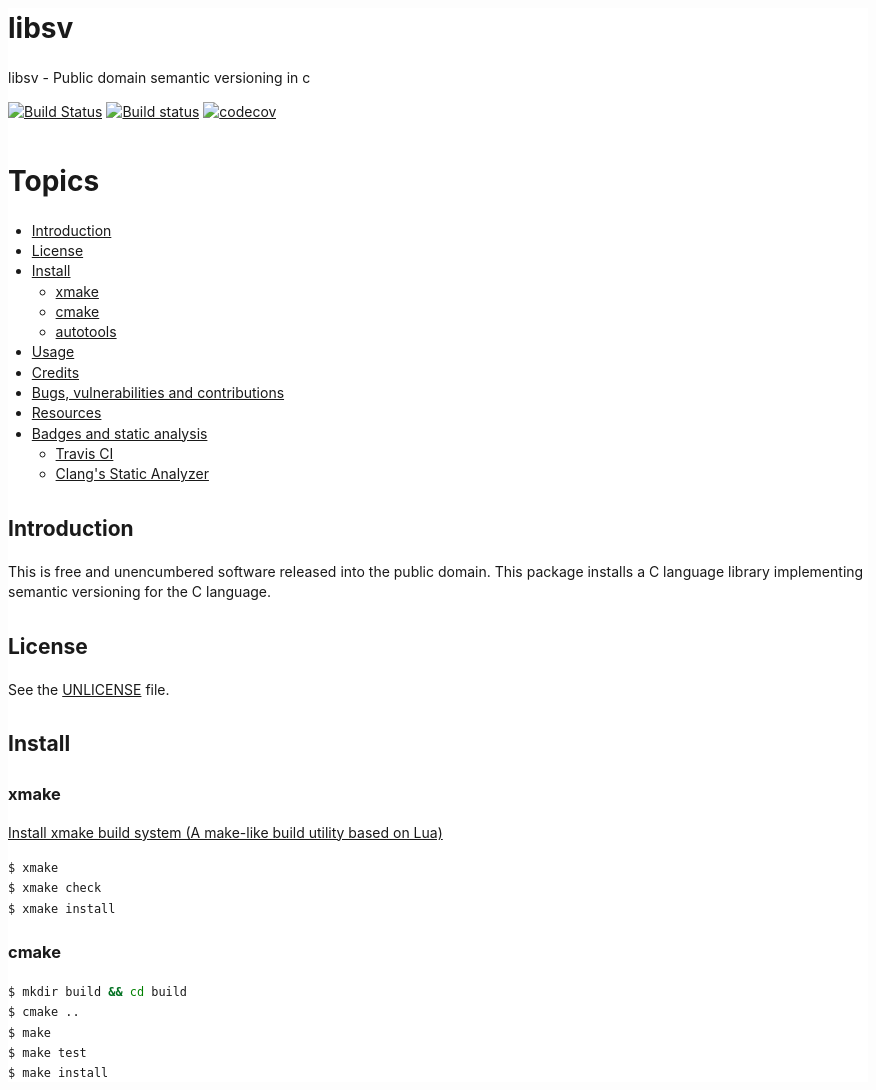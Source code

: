 # libsv
libsv - Public domain semantic versioning in c

[![Build Status](https://travis-ci.org/uael/sv.svg?branch=master)](https://travis-ci.org/uael/sv)
[![Build status](https://ci.appveyor.com/api/projects/status/7li44f9agk0u4dxc?svg=true)](https://ci.appveyor.com/project/uael/sv)
[![codecov](https://codecov.io/gh/uael/sv/branch/master/graph/badge.svg)](https://codecov.io/gh/uael/sv)

# Topics
- [Introduction](#introduction)
- [License](#license)
- [Install](#install)
  - [xmake](#xmake)
  - [cmake](#cmake)
  - [autotools](#autotools)
- [Usage](#usage)
- [Credits](#credits)
- [Bugs, vulnerabilities and contributions](#bugs-vulnerabilities-and-contributions)
- [Resources](#resources)
- [Badges and static analysis](#badges-and-static-analysis)
  - [Travis CI](#travis-ci)
  - [Clang's Static Analyzer](#clangs-static-analyzer)

## Introduction

This is free and unencumbered software released into the public domain.
This  package  installs  a  C  language  library  implementing  semantic versioning for the C language.

## License

See the [UNLICENSE](https://github.com/uael/sv/blob/master/UNLICENSE) file.

## Install

### xmake

[Install xmake build system (A make-like build utility based on Lua)](http://xmake.io)

```bash
$ xmake
$ xmake check
$ xmake install
```

### cmake

```bash
$ mkdir build && cd build
$ cmake ..
$ make
$ make test
$ make install
```
